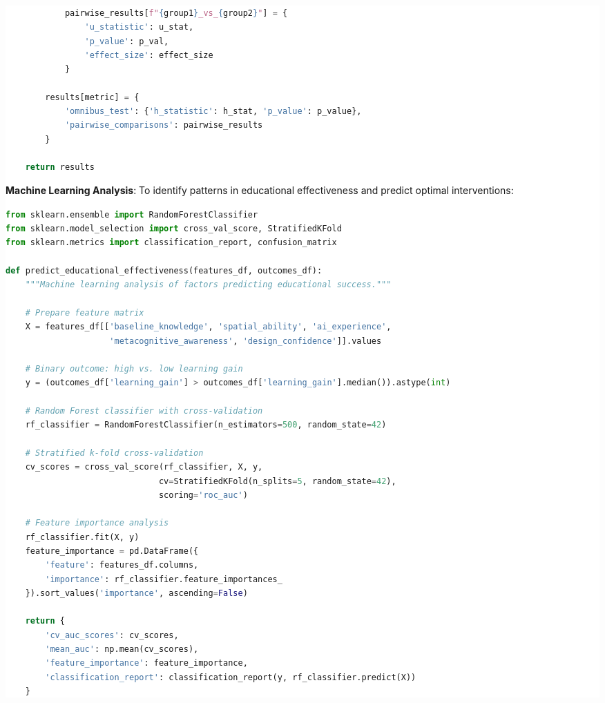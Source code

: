 ```python
            pairwise_results[f"{group1}_vs_{group2}"] = {
                'u_statistic': u_stat,
                'p_value': p_val,
                'effect_size': effect_size
            }
        
        results[metric] = {
            'omnibus_test': {'h_statistic': h_stat, 'p_value': p_value},
            'pairwise_comparisons': pairwise_results
        }
    
    return results
```

**Machine Learning Analysis**:
To identify patterns in educational effectiveness and predict optimal interventions:

```python
from sklearn.ensemble import RandomForestClassifier
from sklearn.model_selection import cross_val_score, StratifiedKFold
from sklearn.metrics import classification_report, confusion_matrix

def predict_educational_effectiveness(features_df, outcomes_df):
    """Machine learning analysis of factors predicting educational success."""
    
    # Prepare feature matrix
    X = features_df[['baseline_knowledge', 'spatial_ability', 'ai_experience', 
                     'metacognitive_awareness', 'design_confidence']].values
    
    # Binary outcome: high vs. low learning gain
    y = (outcomes_df['learning_gain'] > outcomes_df['learning_gain'].median()).astype(int)
    
    # Random Forest classifier with cross-validation
    rf_classifier = RandomForestClassifier(n_estimators=500, random_state=42)
    
    # Stratified k-fold cross-validation
    cv_scores = cross_val_score(rf_classifier, X, y, 
                               cv=StratifiedKFold(n_splits=5, random_state=42),
                               scoring='roc_auc')
    
    # Feature importance analysis
    rf_classifier.fit(X, y)
    feature_importance = pd.DataFrame({
        'feature': features_df.columns,
        'importance': rf_classifier.feature_importances_
    }).sort_values('importance', ascending=False)
    
    return {
        'cv_auc_scores': cv_scores,
        'mean_auc': np.mean(cv_scores),
        'feature_importance': feature_importance,
        'classification_report': classification_report(y, rf_classifier.predict(X))
    }
```
